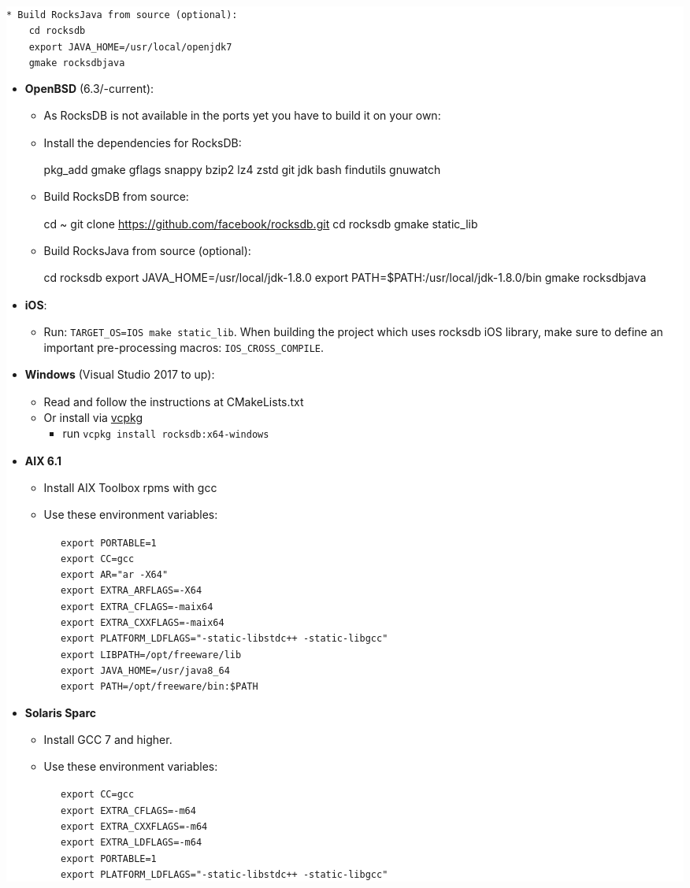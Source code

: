     * Build RocksJava from source (optional):
        cd rocksdb
        export JAVA_HOME=/usr/local/openjdk7
        gmake rocksdbjava

* **OpenBSD** (6.3/-current):

    * As RocksDB is not available in the ports yet you have to build it on your own:

    * Install the dependencies for RocksDB:

        pkg_add gmake gflags snappy bzip2 lz4 zstd git jdk bash findutils gnuwatch

    * Build RocksDB from source:

        cd ~
        git clone https://github.com/facebook/rocksdb.git
        cd rocksdb
        gmake static_lib

    * Build RocksJava from source (optional):

        cd rocksdb
        export JAVA_HOME=/usr/local/jdk-1.8.0
        export PATH=$PATH:/usr/local/jdk-1.8.0/bin
        gmake rocksdbjava

* **iOS**:
  * Run: `TARGET_OS=IOS make static_lib`. When building the project which uses rocksdb iOS library, make sure to define an important pre-processing macros: `IOS_CROSS_COMPILE`.

* **Windows** (Visual Studio 2017 to up):
  * Read and follow the instructions at CMakeLists.txt
  * Or install via [vcpkg](https://github.com/microsoft/vcpkg)
       * run `vcpkg install rocksdb:x64-windows`

* **AIX 6.1**
    * Install AIX Toolbox rpms with gcc
    * Use these environment variables:

             export PORTABLE=1
             export CC=gcc
             export AR="ar -X64"
             export EXTRA_ARFLAGS=-X64
             export EXTRA_CFLAGS=-maix64
             export EXTRA_CXXFLAGS=-maix64
             export PLATFORM_LDFLAGS="-static-libstdc++ -static-libgcc"
             export LIBPATH=/opt/freeware/lib
             export JAVA_HOME=/usr/java8_64
             export PATH=/opt/freeware/bin:$PATH

* **Solaris Sparc**
    * Install GCC 7 and higher.
    * Use these environment variables:

             export CC=gcc
             export EXTRA_CFLAGS=-m64
             export EXTRA_CXXFLAGS=-m64
             export EXTRA_LDFLAGS=-m64
             export PORTABLE=1
             export PLATFORM_LDFLAGS="-static-libstdc++ -static-libgcc"
